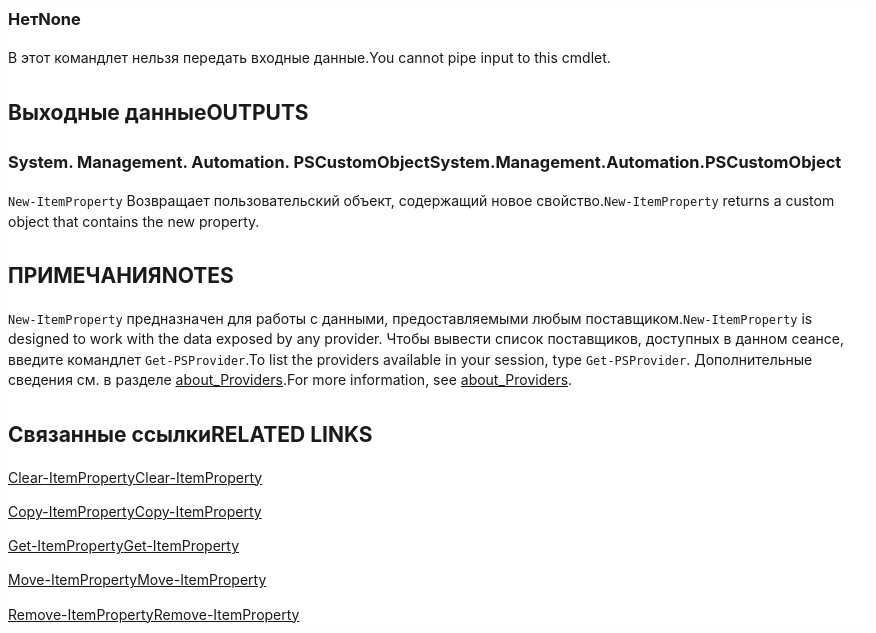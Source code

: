 ### <span data-ttu-id="08ca1-199">Нет</span><span class="sxs-lookup"><span data-stu-id="08ca1-199">None</span></span>

<span data-ttu-id="08ca1-200">В этот командлет нельзя передать входные данные.</span><span class="sxs-lookup"><span data-stu-id="08ca1-200">You cannot pipe input to this cmdlet.</span></span>

## <span data-ttu-id="08ca1-201">Выходные данные</span><span class="sxs-lookup"><span data-stu-id="08ca1-201">OUTPUTS</span></span>

### <span data-ttu-id="08ca1-202">System. Management. Automation. PSCustomObject</span><span class="sxs-lookup"><span data-stu-id="08ca1-202">System.Management.Automation.PSCustomObject</span></span>

<span data-ttu-id="08ca1-203">`New-ItemProperty` Возвращает пользовательский объект, содержащий новое свойство.</span><span class="sxs-lookup"><span data-stu-id="08ca1-203">`New-ItemProperty` returns a custom object that contains the new property.</span></span>

## <span data-ttu-id="08ca1-204">ПРИМЕЧАНИЯ</span><span class="sxs-lookup"><span data-stu-id="08ca1-204">NOTES</span></span>

<span data-ttu-id="08ca1-205">`New-ItemProperty` предназначен для работы с данными, предоставляемыми любым поставщиком.</span><span class="sxs-lookup"><span data-stu-id="08ca1-205">`New-ItemProperty` is designed to work with the data exposed by any provider.</span></span> <span data-ttu-id="08ca1-206">Чтобы вывести список поставщиков, доступных в данном сеансе, введите командлет `Get-PSProvider`.</span><span class="sxs-lookup"><span data-stu-id="08ca1-206">To list the providers available in your session, type `Get-PSProvider`.</span></span> <span data-ttu-id="08ca1-207">Дополнительные сведения см. в разделе [about_Providers](../Microsoft.PowerShell.Core/About/about_Providers.md).</span><span class="sxs-lookup"><span data-stu-id="08ca1-207">For more information, see [about_Providers](../Microsoft.PowerShell.Core/About/about_Providers.md).</span></span>

## <span data-ttu-id="08ca1-208">Связанные ссылки</span><span class="sxs-lookup"><span data-stu-id="08ca1-208">RELATED LINKS</span></span>

[<span data-ttu-id="08ca1-209">Clear-ItemProperty</span><span class="sxs-lookup"><span data-stu-id="08ca1-209">Clear-ItemProperty</span></span>](Clear-ItemProperty.md)

[<span data-ttu-id="08ca1-210">Copy-ItemProperty</span><span class="sxs-lookup"><span data-stu-id="08ca1-210">Copy-ItemProperty</span></span>](Copy-ItemProperty.md)

[<span data-ttu-id="08ca1-211">Get-ItemProperty</span><span class="sxs-lookup"><span data-stu-id="08ca1-211">Get-ItemProperty</span></span>](Get-ItemProperty.md)

[<span data-ttu-id="08ca1-212">Move-ItemProperty</span><span class="sxs-lookup"><span data-stu-id="08ca1-212">Move-ItemProperty</span></span>](Move-ItemProperty.md)

[<span data-ttu-id="08ca1-213">Remove-ItemProperty</span><span class="sxs-lookup"><span data-stu-id="08ca1-213">Remove-ItemProperty</span></span>](Remove-ItemProperty.md)
